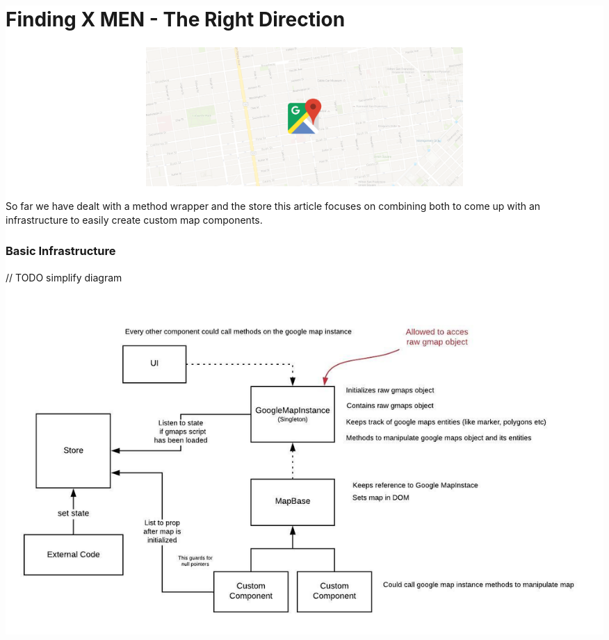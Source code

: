 
# Finding  X MEN - The Right Direction

<p align="center">
    <img src="../assets/finding_xmen/gmap_direction.png" width="100%" height="200" />
</p>

So far we have dealt with a method wrapper and the store this article focuses on combining both to come up with an 
infrastructure to easily create custom map components.

### Basic Infrastructure

// TODO simplify diagram
<p align="center">
    <img src="../assets/finding_xmen/gmap_structure_test.jpeg" />
</p>
